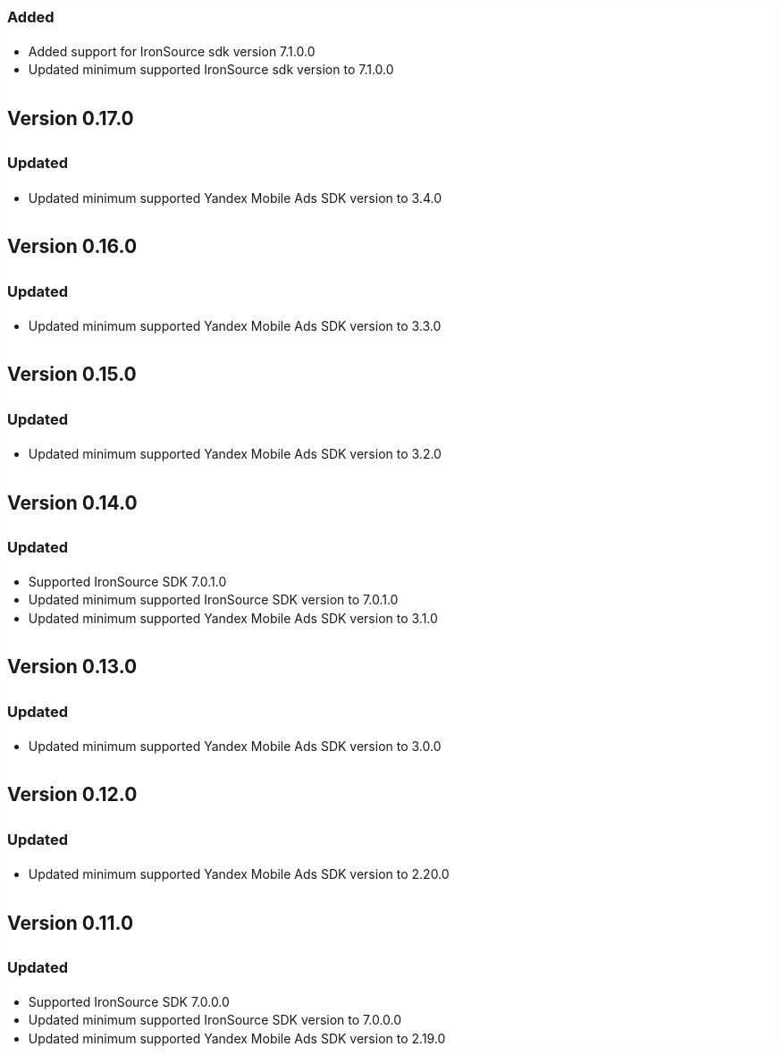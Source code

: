### Added

- Added support for IronSource sdk version 7.1.0.0
- Updated minimum supported IronSource sdk version to 7.1.0.0

## Version 0.17.0

### Updated

- Updated minimum supported Yandex Mobile Ads SDK version to 3.4.0

## Version 0.16.0

### Updated

- Updated minimum supported Yandex Mobile Ads SDK version to 3.3.0

## Version 0.15.0

### Updated

- Updated minimum supported Yandex Mobile Ads SDK version to 3.2.0

## Version 0.14.0

### Updated

- Supported IronSource SDK 7.0.1.0
- Updated minimum supported IronSource SDK version to 7.0.1.0
- Updated minimum supported Yandex Mobile Ads SDK version to 3.1.0

## Version 0.13.0

### Updated

- Updated minimum supported Yandex Mobile Ads SDK version to 3.0.0

## Version 0.12.0

### Updated

- Updated minimum supported Yandex Mobile Ads SDK version to 2.20.0

## Version 0.11.0

### Updated

- Supported IronSource SDK 7.0.0.0
- Updated minimum supported IronSource SDK version to 7.0.0.0
- Updated minimum supported Yandex Mobile Ads SDK version to 2.19.0
